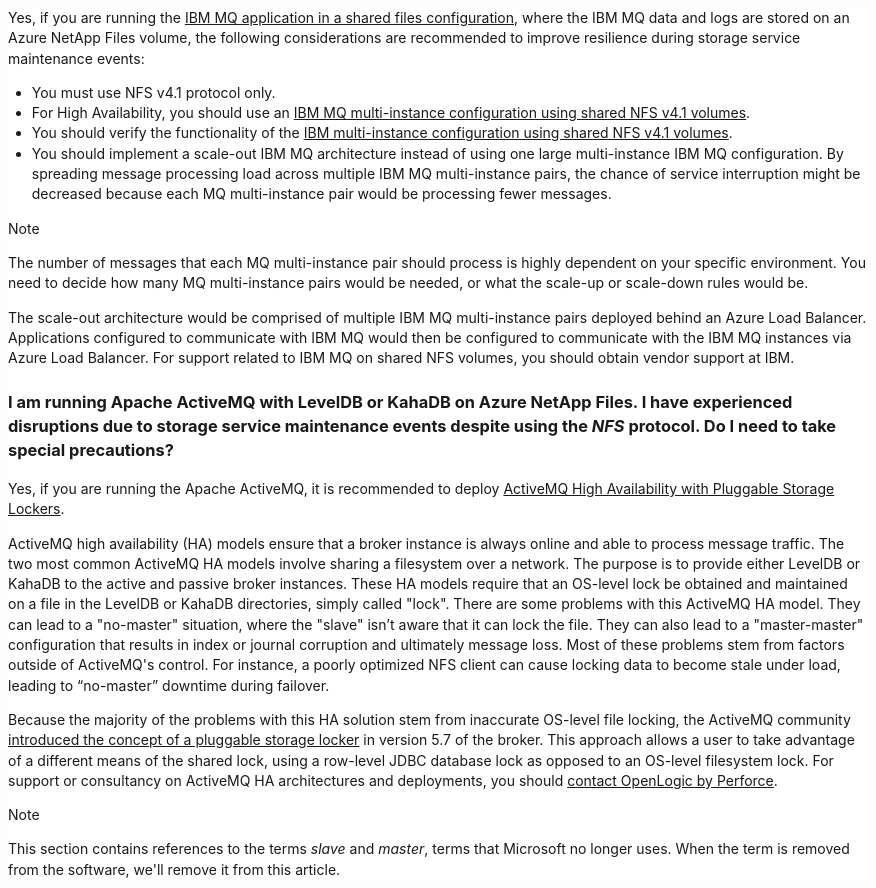 Yes, if you are running the [IBM MQ application in a shared files configuration](https://www.ibm.com/docs/en/ibm-mq/9.2?topic=multiplatforms-sharing-mq-files), where the IBM MQ data and logs are stored on an Azure NetApp Files volume, the following considerations are recommended to improve resilience during storage service maintenance events:

* You must use NFS v4.1 protocol only.
* For High Availability, you should use an [IBM MQ multi-instance configuration using shared NFS v4.1 volumes](https://www.ibm.com/docs/en/ibm-mq/9.2?topic=manager-create-multi-instance-queue-linux). 
* You should verify the functionality of the [IBM multi-instance configuration using shared NFS v4.1 volumes](https://www.ibm.com/docs/en/ibm-mq/9.2?topic=multiplatforms-verifying-shared-file-system-behavior). 
* You should implement a scale-out IBM MQ architecture instead of using one large multi-instance IBM MQ configuration. By spreading message processing load across multiple IBM MQ multi-instance pairs, the chance of service interruption might be decreased because each MQ multi-instance pair would be processing fewer messages.

> [!NOTE] 
> The number of messages that each MQ multi-instance pair should process is highly dependent on your specific environment. You need to decide how many MQ multi-instance pairs would be needed, or what the scale-up or scale-down rules would be.

The scale-out architecture would be comprised of multiple IBM MQ multi-instance pairs deployed behind an Azure Load Balancer. Applications configured to communicate with IBM MQ would then be configured to communicate with the IBM MQ instances via Azure Load Balancer. For support related to IBM MQ on shared NFS volumes, you should obtain vendor support at IBM.

### I am running Apache ActiveMQ with LevelDB or KahaDB on Azure NetApp Files. I have experienced disruptions due to storage service maintenance events despite using the *NFS* protocol. Do I need to take special precautions?

Yes, if you are running the Apache ActiveMQ, it is recommended to deploy [ActiveMQ High Availability with Pluggable Storage Lockers](https://www.openlogic.com/blog/pluggable-storage-lockers-activemq). 

ActiveMQ high availability (HA) models ensure that a broker instance is always online and able to process message traffic. The two most common ActiveMQ HA models involve sharing a filesystem over a network. The purpose is to provide either LevelDB or KahaDB to the active and passive broker instances. These HA models require that an OS-level lock be obtained and maintained on a file in the LevelDB or KahaDB directories, simply called "lock". There are some problems with this ActiveMQ HA model. They can lead to  a "no-master" situation, where the "slave" isn’t aware that it can lock the file.  They can also lead to a "master-master" configuration that results in index or journal corruption and ultimately message loss. Most of these problems stem from factors outside of ActiveMQ's control. For instance, a poorly optimized NFS client can cause locking data to become stale under load, leading to “no-master” downtime during failover. 

Because the majority of the problems with this HA solution stem from inaccurate OS-level file locking, the ActiveMQ community [introduced the concept of a pluggable storage locker](https://www.openlogic.com/blog/pluggable-storage-lockers-activemq) in version 5.7 of the broker. This approach allows a user to take advantage of a different means of the shared lock, using a row-level JDBC database lock as opposed to an OS-level filesystem lock. For support or consultancy on ActiveMQ HA architectures and deployments, you should [contact OpenLogic by Perforce](https://www.openlogic.com/contact-us).

>[!NOTE]
> This section contains references to the terms *slave* and *master*, terms that Microsoft no longer uses. When the term is removed from the software, we'll remove it from this article.
